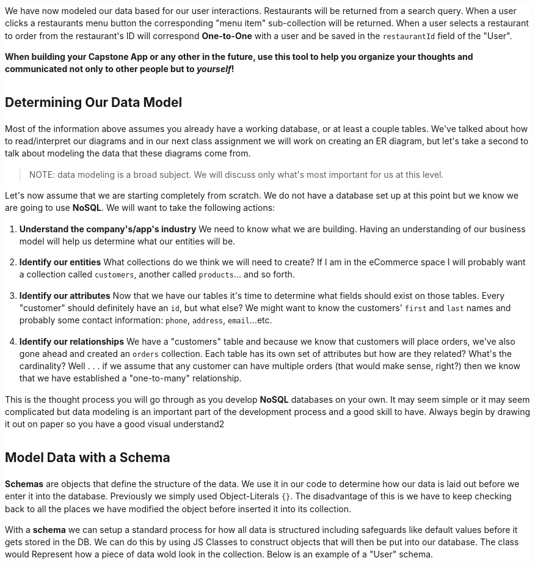 We have now modeled our data based for our user interactions. Restaurants will be returned from a search query. When a user clicks a restaurants menu button the corresponding "menu item" sub-collection will be returned. When a user selects a restaurant to order from the restaurant's ID will correspond **One-to-One** with a user and be saved in the `restaurantId` field of the "User".

**When building your Capstone App or any other in the future, use this tool to help you organize your thoughts and communicated not only to other people but to *yourself*!**

## Determining Our Data Model

Most of the information above assumes you already have a working database, or at least a couple tables. We've talked about how to read/interpret our diagrams and in our next class assignment we will work on creating an ER diagram, but let's take a second to talk about modeling the data that these diagrams come from.

  > NOTE: data modeling is a broad subject. We will discuss only what's most important for us at this level.

Let's now assume that we are starting completely from scratch. We do not have a database set up at this point but we know we are going to use **NoSQL**. We will want to take the following actions:

1. **Understand the company's/app's industry**
  We need to know what we are building. Having an understanding of our business model will help us determine what our entities will be.

1. **Identify our entities**
  What collections do we think we will need to create? If I am in the eCommerce space I will probably want a collection called `customers`, another called `products`... and so forth.

1. **Identify our attributes**
  Now that we have our tables it's time to determine what fields should exist on those tables. Every "customer" should definitely have an `id`, but what else? We might want to know the customers' `first` and `last` names and probably some contact information: `phone`, `address`, `email`...etc.

1. **Identify our relationships**
  We have a "customers" table and because we know that customers will place orders, we've also gone ahead and created an `orders` collection. Each table has its own set of attributes but how are they related? What's the cardinality? Well . . . if we assume that any customer can have multiple orders (that would make sense, right?) then we know that we have established a "one-to-many" relationship.

This is the thought process you will go through as you develop **NoSQL** databases on your own. It may seem simple or it may seem complicated but data modeling is an important part of the development process and a good skill to have. Always begin by drawing it out on paper so you have a good visual understand2

## Model Data with a Schema

**Schemas** are objects that define the structure of the data. We use it in our code to determine how our data is laid out before we enter it into the database. Previously we simply used Object-Literals `{}`. The disadvantage of this is we have to keep checking back to all the places we have modified the object before inserted it into its collection. 

With a **schema** we can setup a standard process for how all data is structured including safeguards like default values before it gets stored in the DB. We can do this by using JS Classes to construct objects that will then be put into our database. The class would Represent how a piece of data wold look in the collection. Below is an example of a "User" schema.
